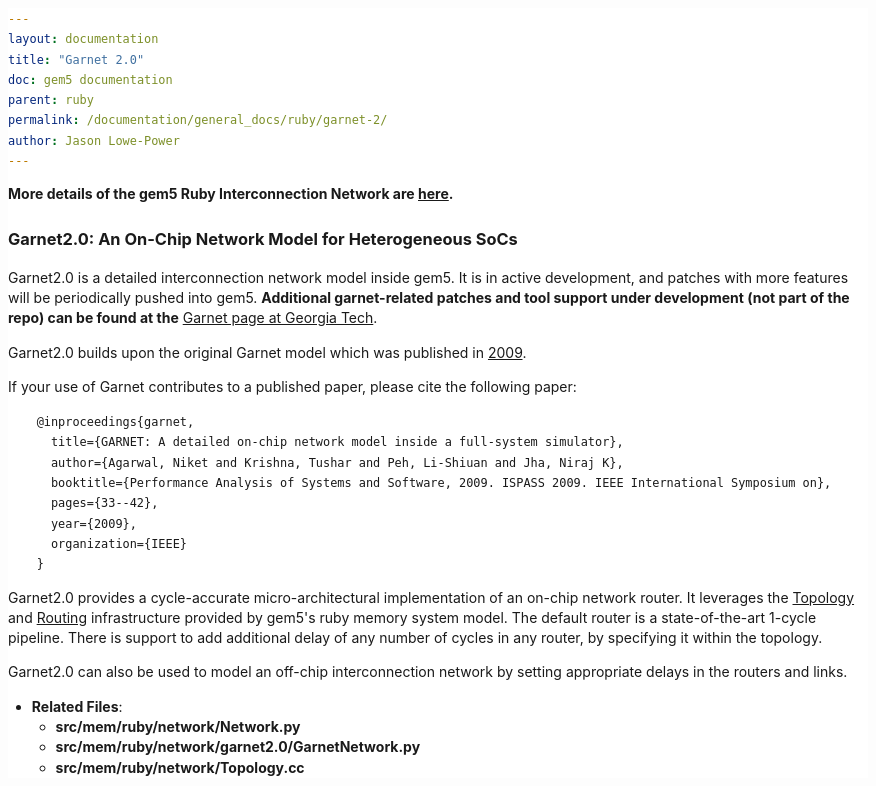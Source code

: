 ```yaml
---
layout: documentation
title: "Garnet 2.0"
doc: gem5 documentation
parent: ruby
permalink: /documentation/general_docs/ruby/garnet-2/
author: Jason Lowe-Power
---
```


**More details of the gem5 Ruby Interconnection Network are
[here](interconnection-network "wikilink").**

### Garnet2.0: An On-Chip Network Model for Heterogeneous SoCs

Garnet2.0 is a detailed interconnection network model inside gem5. It is
in active development, and patches with more features will be
periodically pushed into gem5. **Additional garnet-related patches and
tool support under development (not part of the repo) can be found at
the** [Garnet page at Georgia
Tech](http://synergy.ece.gatech.edu/tools/garnet).

Garnet2.0 builds upon the original Garnet model which was published in
[2009](http://ieeexplore.ieee.org/xpls/abs_all.jsp?arnumber=4919636%7CISPASS).

If your use of Garnet contributes to a published paper, please cite the
following paper:

```
    @inproceedings{garnet,
      title={GARNET: A detailed on-chip network model inside a full-system simulator},
      author={Agarwal, Niket and Krishna, Tushar and Peh, Li-Shiuan and Jha, Niraj K},
      booktitle={Performance Analysis of Systems and Software, 2009. ISPASS 2009. IEEE International Symposium on},
      pages={33--42},
      year={2009},
      organization={IEEE}
    }
```

Garnet2.0 provides a cycle-accurate micro-architectural implementation
of an on-chip network router. It leverages the
[Topology](interconnection-network#Topology "wikilink") and
[Routing](interconnection-network#Routing "wikilink") infrastructure
provided by gem5's ruby memory system model. The default router is a
state-of-the-art 1-cycle pipeline. There is support to add additional
delay of any number of cycles in any router, by specifying it within the
topology.

Garnet2.0 can also be used to model an off-chip interconnection network
by setting appropriate delays in the routers and links.

- **Related Files**:
  - **src/mem/ruby/network/Network.py**
  - **src/mem/ruby/network/garnet2.0/GarnetNetwork.py**
  - **src/mem/ruby/network/Topology.cc**
